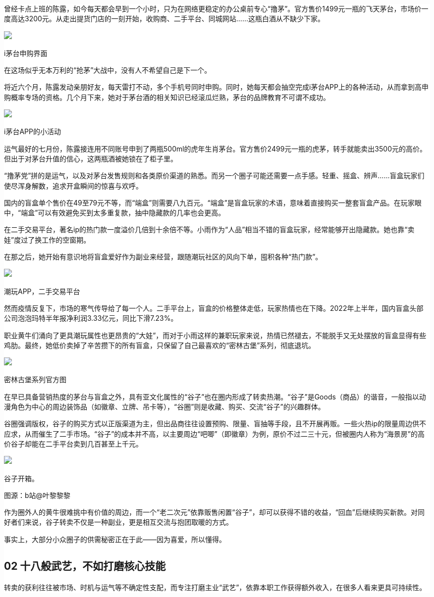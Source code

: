 曾经卡点上班的陈露，如今每天都会早到一个小时，只为在网络更稳定的办公桌前专心“撸茅”。官方售价1499元一瓶的飞天茅台，市场价一度高达3200元。从走出提货门店的一刻开始，收购商、二手平台、同城网站……这瓶白酒从不缺少下家。

![](https://image.woshipm.com/wp-files/2022/10/85EJGai3k69yrnVVtf0z.png)

i茅台申购界面

在这场似乎无本万利的“抢茅”大战中，没有人不希望自己是下一个。

将近六个月，陈露发动亲朋好友，每天雷打不动，多个手机号同时申购。同时，她每天都会抽空完成i茅台APP上的各种活动，从而拿到高申购概率专场的资格。几个月下来，她对于茅台酒的相关知识已经滚瓜烂熟，茅台的品牌教育不可谓不成功。

![](https://image.woshipm.com/wp-files/2022/10/zws47VEeuqANDPl27CzW.png)

i茅台APP的小活动

运气最好的七月份，陈露接连用不同账号申到了两瓶500ml的虎年生肖茅台。官方售价2499元一瓶的虎茅，转手就能卖出3500元的高价。但出于对茅台升值的信心，这两瓶酒被她锁在了柜子里。

“撸茅党”拼的是运气，以及对茅台发售规则和各类原价渠道的熟悉。而另一个圈子可能还需要一点手感。轻重、摇盒、辨声……盲盒玩家们使尽浑身解数，追求开盒瞬间的惊喜与欢呼。

国内的盲盒单个售价在49至79元不等，而“端盒”则需要八九百元。“端盒”是盲盒玩家的术语，意味着直接购买一整套盲盒产品。在玩家眼中，“端盒”可以有效避免买到太多重复款，抽中隐藏款的几率也会更高。

在二手交易平台，著名ip的热门款一度溢价几倍到十余倍不等。小雨作为“人品”相当不错的盲盒玩家，经常能够开出隐藏款。她也靠“卖娃”度过了换工作的空窗期。

在那之后，她开始有意识地将盲盒爱好作为副业来经营，跟随潮玩社区的风向下单，囤积各种“热门款”。

![](https://image.woshipm.com/wp-files/2022/10/YitLRNAXBodLmZkC2ORL.png)

潮玩APP，二手交易平台

然而疫情反复下，市场的寒气传导给了每一个人。二手平台上，盲盒的价格整体走低，玩家热情也在下降。2022年上半年，国内盲盒头部公司泡泡玛特半年报净利润3.33亿元，同比下滑7.23%。

职业黄牛们涌向了更具潮玩属性也更昂贵的“大娃”，而对于小雨这样的兼职玩家来说，热情已然褪去，不能脱手又无处摆放的盲盒显得有些鸡肋。最终，她低价卖掉了辛苦攒下的所有盲盒，只保留了自己最喜欢的“密林古堡”系列，彻底退坑。

![](https://image.woshipm.com/wp-files/2022/10/QXF0rEO7khvp8C97s4Cu.png)

密林古堡系列官方图

在早已具备营销热度的茅台与盲盒之外，具有亚文化属性的“谷子”也在圈内形成了转卖热潮。“谷子”是Goods（商品）的谐音，一般指以动漫角色为中心的周边装饰品（如徽章、立牌、吊卡等），“谷圈”则是收藏、购买、交流“谷子”的兴趣群体。

谷圈强调版权，谷子的购买方式以正版渠道为主，但出品商往往设置预购、限量、盲抽等手段，且不开展再贩。一些火热ip的限量周边供不应求，从而催生了二手市场。“谷子”的成本并不高，以主要周边“吧唧”（即徽章）为例，原价不过二三十元，但被圈内人称为“海景房”的高价谷子却能在二手平台卖到几百甚至上千元。

![](https://image.woshipm.com/wp-files/2022/10/HHe7xey4dzplgaEbxrCg.jpeg)

谷子开箱。

图源：b站@叶黎黎黎

作为圈外人的黄牛很难挑中有价值的周边，而一个“老二次元”依靠贩售闲置“谷子”，却可以获得不错的收益，“回血”后继续购买新款。对同好者们来说，谷子转卖不仅是一种副业，更是相互交流与抱团取暖的方式。

事实上，大部分小众圈子的供需秘密正在于此——因为喜爱，所以懂得。

## 02 十八般武艺，不如打磨核心技能

转卖的获利往往被市场、时机与运气等不确定性支配，而专注打磨主业“武艺”，依靠本职工作获得额外收入，在很多人看来更具可持续性。
